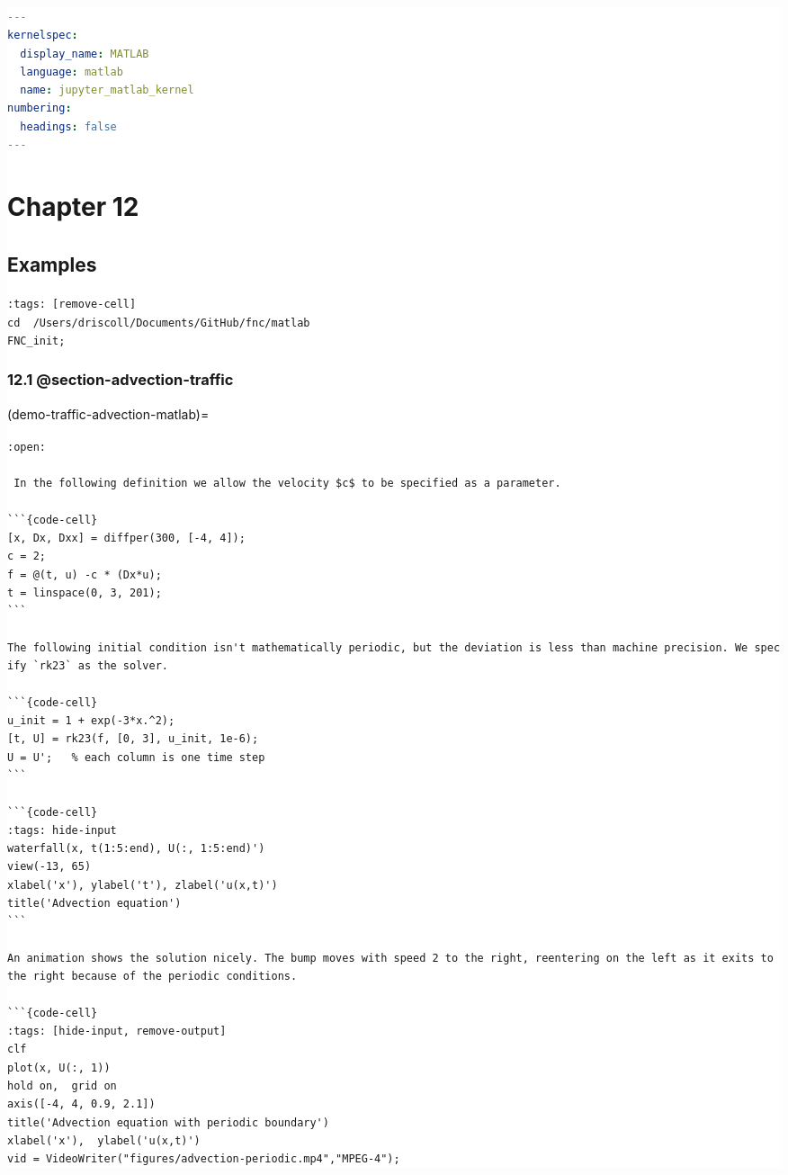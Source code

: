 ```yaml
---
kernelspec:
  display_name: MATLAB
  language: matlab
  name: jupyter_matlab_kernel
numbering:
  headings: false
---
```

# Chapter 12

## Examples

```{code-cell}
:tags: [remove-cell]
cd  /Users/driscoll/Documents/GitHub/fnc/matlab
FNC_init;
```

### 12.1 @section-advection-traffic

(demo-traffic-advection-matlab)=
``````{dropdown} @demo-traffic-advection
:open:

 In the following definition we allow the velocity $c$ to be specified as a parameter.

```{code-cell}
[x, Dx, Dxx] = diffper(300, [-4, 4]);
c = 2;
f = @(t, u) -c * (Dx*u);
t = linspace(0, 3, 201);
```

The following initial condition isn't mathematically periodic, but the deviation is less than machine precision. We specify `rk23` as the solver.  

```{code-cell}
u_init = 1 + exp(-3*x.^2);
[t, U] = rk23(f, [0, 3], u_init, 1e-6);
U = U';   % each column is one time step
```

```{code-cell}
:tags: hide-input
waterfall(x, t(1:5:end), U(:, 1:5:end)')
view(-13, 65)
xlabel('x'), ylabel('t'), zlabel('u(x,t)')
title('Advection equation') 
```

An animation shows the solution nicely. The bump moves with speed 2 to the right, reentering on the left as it exits to the right because of the periodic conditions. 

```{code-cell}
:tags: [hide-input, remove-output]
clf
plot(x, U(:, 1))
hold on,  grid on
axis([-4, 4, 0.9, 2.1])
title('Advection equation with periodic boundary') 
xlabel('x'),  ylabel('u(x,t)')
vid = VideoWriter("figures/advection-periodic.mp4","MPEG-4");
``````